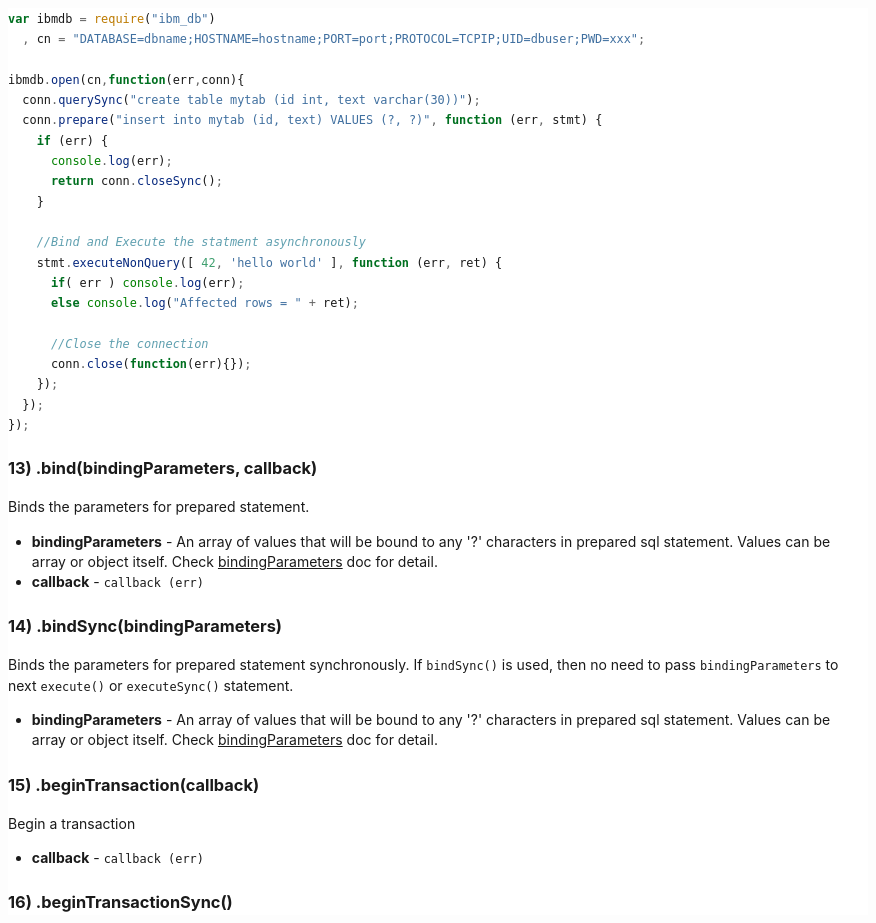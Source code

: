 ```javascript
var ibmdb = require("ibm_db")
  , cn = "DATABASE=dbname;HOSTNAME=hostname;PORT=port;PROTOCOL=TCPIP;UID=dbuser;PWD=xxx";

ibmdb.open(cn,function(err,conn){
  conn.querySync("create table mytab (id int, text varchar(30))");
  conn.prepare("insert into mytab (id, text) VALUES (?, ?)", function (err, stmt) {
    if (err) {
      console.log(err);
      return conn.closeSync();
    }

    //Bind and Execute the statment asynchronously
    stmt.executeNonQuery([ 42, 'hello world' ], function (err, ret) {
      if( err ) console.log(err);  
      else console.log("Affected rows = " + ret);

      //Close the connection
	  conn.close(function(err){});
    });
  });
});
```

### <a name="bindApi"></a> 13) .bind(bindingParameters, callback)

Binds the parameters for prepared statement.

* **bindingParameters** - An array of values that will be bound to any '?' characters in prepared sql statement. Values can be array or object itself. Check [bindingParameters](#bindParameters) doc for detail.
* **callback** - `callback (err)`

### <a name="bindSyncApi"></a> 14) .bindSync(bindingParameters)

Binds the parameters for prepared statement synchronously. If `bindSync()` is used, then no need to pass `bindingParameters` to next `execute()` or `executeSync()` statement.

* **bindingParameters** - An array of values that will be bound to any '?' characters in prepared sql statement. Values can be array or object itself. Check [bindingParameters](#bindParameters) doc for detail.

### <a name="beginTransactionApi"></a> 15) .beginTransaction(callback)

Begin a transaction

* **callback** - `callback (err)`

### <a name="beginTransactionSyncApi"></a> 16) .beginTransactionSync()
